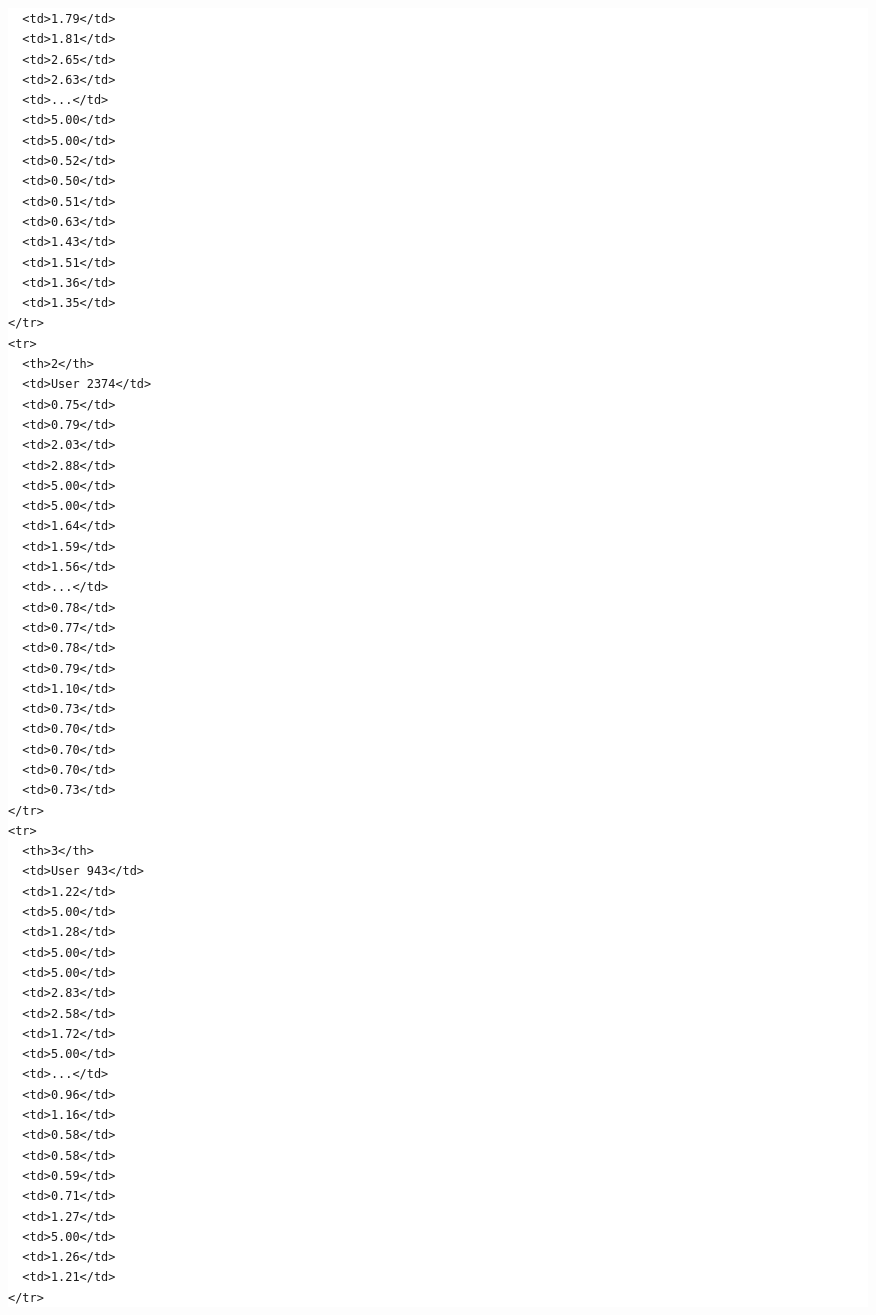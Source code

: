       <td>1.79</td>
      <td>1.81</td>
      <td>2.65</td>
      <td>2.63</td>
      <td>...</td>
      <td>5.00</td>
      <td>5.00</td>
      <td>0.52</td>
      <td>0.50</td>
      <td>0.51</td>
      <td>0.63</td>
      <td>1.43</td>
      <td>1.51</td>
      <td>1.36</td>
      <td>1.35</td>
    </tr>
    <tr>
      <th>2</th>
      <td>User 2374</td>
      <td>0.75</td>
      <td>0.79</td>
      <td>2.03</td>
      <td>2.88</td>
      <td>5.00</td>
      <td>5.00</td>
      <td>1.64</td>
      <td>1.59</td>
      <td>1.56</td>
      <td>...</td>
      <td>0.78</td>
      <td>0.77</td>
      <td>0.78</td>
      <td>0.79</td>
      <td>1.10</td>
      <td>0.73</td>
      <td>0.70</td>
      <td>0.70</td>
      <td>0.70</td>
      <td>0.73</td>
    </tr>
    <tr>
      <th>3</th>
      <td>User 943</td>
      <td>1.22</td>
      <td>5.00</td>
      <td>1.28</td>
      <td>5.00</td>
      <td>5.00</td>
      <td>2.83</td>
      <td>2.58</td>
      <td>1.72</td>
      <td>5.00</td>
      <td>...</td>
      <td>0.96</td>
      <td>1.16</td>
      <td>0.58</td>
      <td>0.58</td>
      <td>0.59</td>
      <td>0.71</td>
      <td>1.27</td>
      <td>5.00</td>
      <td>1.26</td>
      <td>1.21</td>
    </tr>